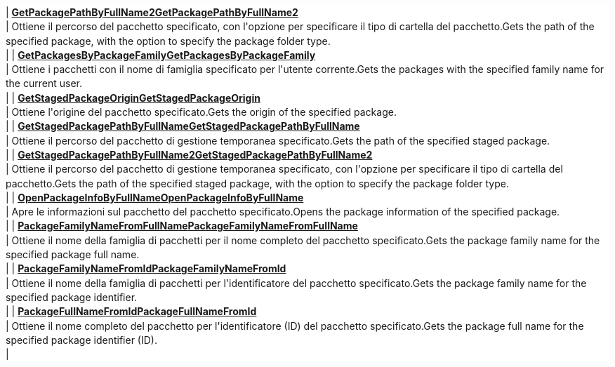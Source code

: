 | [<span data-ttu-id="471e7-156">**GetPackagePathByFullName2**</span><span class="sxs-lookup"><span data-stu-id="471e7-156">**GetPackagePathByFullName2**</span></span>](/windows/desktop/api/AppModel/nf-appmodel-getpackagepathbyfullname2)<br/>                               | <span data-ttu-id="471e7-157">Ottiene il percorso del pacchetto specificato, con l'opzione per specificare il tipo di cartella del pacchetto.</span><span class="sxs-lookup"><span data-stu-id="471e7-157">Gets the path of the specified package, with the option to specify the package folder type.</span></span><br/>                                                                                                               |
| [<span data-ttu-id="471e7-158">**GetPackagesByPackageFamily**</span><span class="sxs-lookup"><span data-stu-id="471e7-158">**GetPackagesByPackageFamily**</span></span>](/windows/desktop/api/AppModel/nf-appmodel-getpackagesbypackagefamily)<br/>                           | <span data-ttu-id="471e7-159">Ottiene i pacchetti con il nome di famiglia specificato per l'utente corrente.</span><span class="sxs-lookup"><span data-stu-id="471e7-159">Gets the packages with the specified family name for the current user.</span></span> <br/>                                                                               |
| [<span data-ttu-id="471e7-160">**GetStagedPackageOrigin**</span><span class="sxs-lookup"><span data-stu-id="471e7-160">**GetStagedPackageOrigin**</span></span>](/windows/desktop/api/AppModel/nf-appmodel-getstagedpackageorigin)<br/>                                   | <span data-ttu-id="471e7-161">Ottiene l'origine del pacchetto specificato.</span><span class="sxs-lookup"><span data-stu-id="471e7-161">Gets the origin of the specified package.</span></span><br/>                                                                                                             |
| [<span data-ttu-id="471e7-162">**GetStagedPackagePathByFullName**</span><span class="sxs-lookup"><span data-stu-id="471e7-162">**GetStagedPackagePathByFullName**</span></span>](/windows/desktop/api/AppModel/nf-appmodel-getstagedpackagepathbyfullname)<br/>                   | <span data-ttu-id="471e7-163">Ottiene il percorso del pacchetto di gestione temporanea specificato.</span><span class="sxs-lookup"><span data-stu-id="471e7-163">Gets the path of the specified staged package.</span></span><br/>                                                                                                        |
| [<span data-ttu-id="471e7-164">**GetStagedPackagePathByFullName2**</span><span class="sxs-lookup"><span data-stu-id="471e7-164">**GetStagedPackagePathByFullName2**</span></span>](/windows/desktop/api/AppModel/nf-appmodel-getstagedpackagepathbyfullname2)<br/>                   | <span data-ttu-id="471e7-165">Ottiene il percorso del pacchetto di gestione temporanea specificato, con l'opzione per specificare il tipo di cartella del pacchetto.</span><span class="sxs-lookup"><span data-stu-id="471e7-165">Gets the path of the specified staged package, with the option to specify the package folder type.</span></span><br/>                                                                                                        |
| [<span data-ttu-id="471e7-166">**OpenPackageInfoByFullName**</span><span class="sxs-lookup"><span data-stu-id="471e7-166">**OpenPackageInfoByFullName**</span></span>](/windows/desktop/api/AppModel/nf-appmodel-openpackageinfobyfullname)<br/>                             | <span data-ttu-id="471e7-167">Apre le informazioni sul pacchetto del pacchetto specificato.</span><span class="sxs-lookup"><span data-stu-id="471e7-167">Opens the package information of the specified package.</span></span><br/>                                                                                               |
| [<span data-ttu-id="471e7-168">**PackageFamilyNameFromFullName**</span><span class="sxs-lookup"><span data-stu-id="471e7-168">**PackageFamilyNameFromFullName**</span></span>](/windows/desktop/api/AppModel/nf-appmodel-packagefamilynamefromfullname)<br/>                     | <span data-ttu-id="471e7-169">Ottiene il nome della famiglia di pacchetti per il nome completo del pacchetto specificato.</span><span class="sxs-lookup"><span data-stu-id="471e7-169">Gets the package family name for the specified package full name.</span></span><br/>                                                                                     |
| [<span data-ttu-id="471e7-170">**PackageFamilyNameFromId**</span><span class="sxs-lookup"><span data-stu-id="471e7-170">**PackageFamilyNameFromId**</span></span>](/windows/desktop/api/AppModel/nf-appmodel-packagefamilynamefromid)<br/>                                 | <span data-ttu-id="471e7-171">Ottiene il nome della famiglia di pacchetti per l'identificatore del pacchetto specificato.</span><span class="sxs-lookup"><span data-stu-id="471e7-171">Gets the package family name for the specified package identifier.</span></span><br/>                                                                                    |
| [<span data-ttu-id="471e7-172">**PackageFullNameFromId**</span><span class="sxs-lookup"><span data-stu-id="471e7-172">**PackageFullNameFromId**</span></span>](/windows/desktop/api/AppModel/nf-appmodel-packagefullnamefromid)<br/>                                     | <span data-ttu-id="471e7-173">Ottiene il nome completo del pacchetto per l'identificatore (ID) del pacchetto specificato.</span><span class="sxs-lookup"><span data-stu-id="471e7-173">Gets the package full name for the specified package identifier (ID).</span></span><br/>                                                                                 |